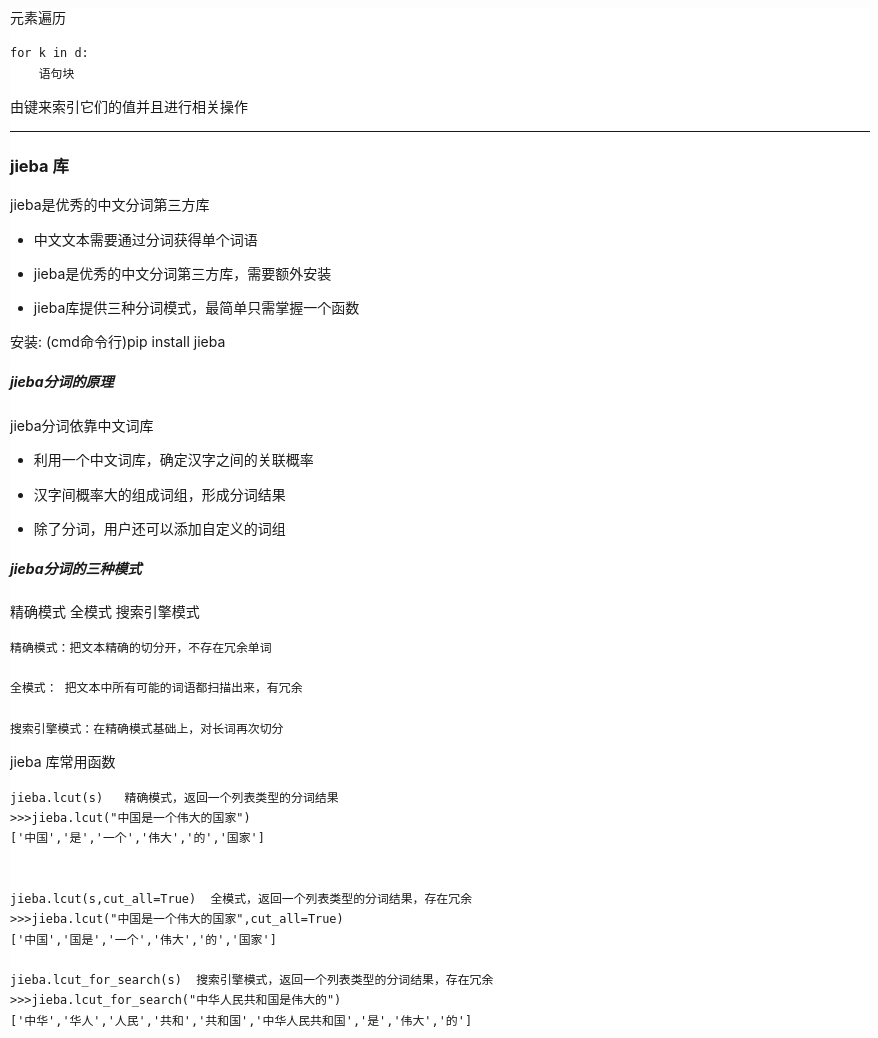 
元素遍历

    for k in d:
        语句块

由键来索引它们的值并且进行相关操作



***


### jieba 库

jieba是优秀的中文分词第三方库

* 中文文本需要通过分词获得单个词语

* jieba是优秀的中文分词第三方库，需要额外安装

* jieba库提供三种分词模式，最简单只需掌握一个函数

安装:
(cmd命令行)pip install jieba


##### jieba分词的原理

jieba分词依靠中文词库

* 利用一个中文词库，确定汉字之间的关联概率

* 汉字间概率大的组成词组，形成分词结果

* 除了分词，用户还可以添加自定义的词组

##### jieba分词的三种模式

精确模式
全模式
搜索引擎模式

    精确模式：把文本精确的切分开，不存在冗余单词

    全模式： 把文本中所有可能的词语都扫描出来，有冗余

    搜索引擎模式：在精确模式基础上，对长词再次切分

jieba 库常用函数

    jieba.lcut(s)   精确模式，返回一个列表类型的分词结果
    >>>jieba.lcut("中国是一个伟大的国家")
    ['中国','是','一个','伟大','的','国家']


    jieba.lcut(s,cut_all=True)  全模式，返回一个列表类型的分词结果，存在冗余
    >>>jieba.lcut("中国是一个伟大的国家",cut_all=True)
    ['中国','国是','一个','伟大','的','国家']

    jieba.lcut_for_search(s)  搜索引擎模式，返回一个列表类型的分词结果，存在冗余
    >>>jieba.lcut_for_search("中华人民共和国是伟大的")
    ['中华','华人','人民','共和','共和国','中华人民共和国','是','伟大','的']
